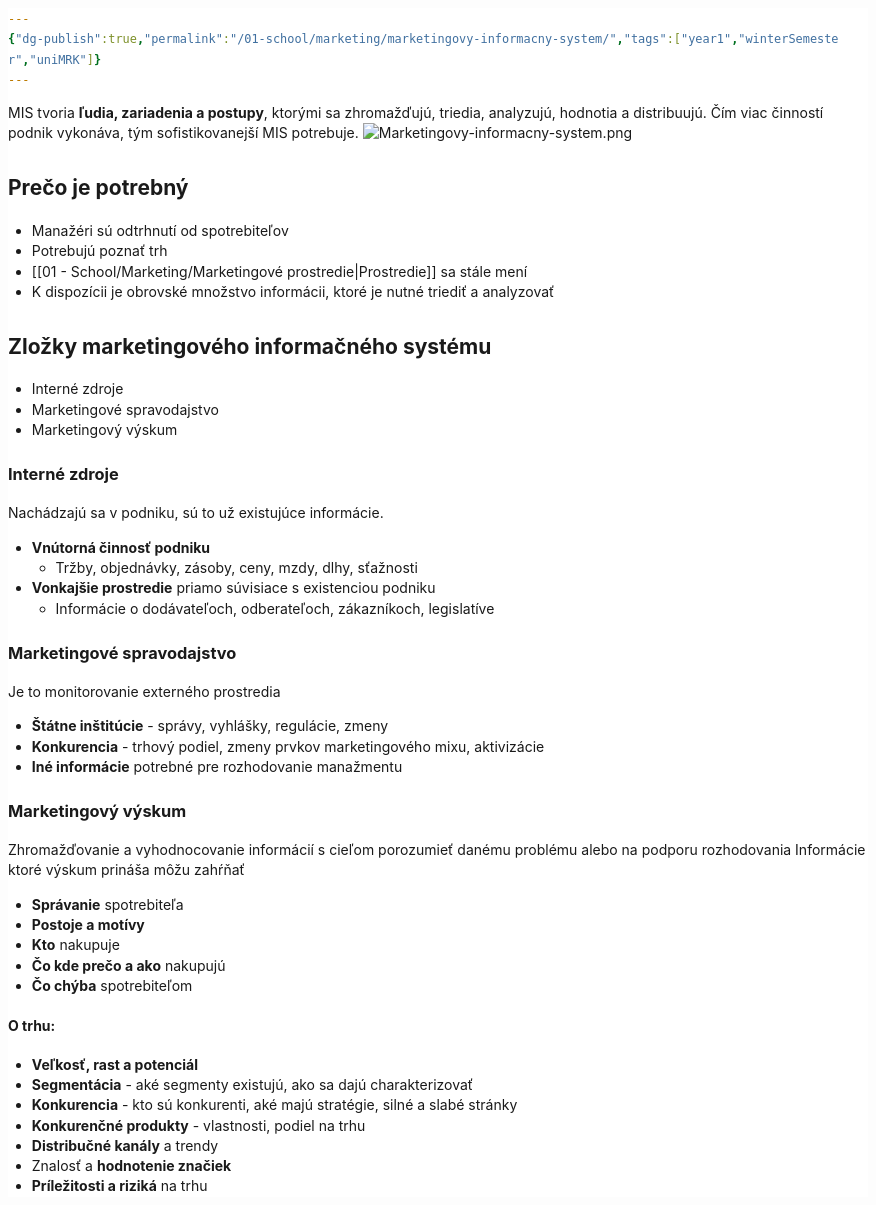 ```yaml
---
{"dg-publish":true,"permalink":"/01-school/marketing/marketingovy-informacny-system/","tags":["year1","winterSemester","uniMRK"]}
---
```


MIS tvoria **ľudia, zariadenia a postupy**, ktorými sa zhromažďujú, triedia, analyzujú, hodnotia a distribuujú. Čím viac činností podnik vykonáva, tým sofistikovanejší MIS potrebuje.
![Marketingovy-informacny-system.png](/img/user/06%20-%20Images/School/Marketingovy-informacny-system.png)

## Prečo je potrebný
- Manažéri sú odtrhnutí od spotrebiteľov
- Potrebujú poznať trh
- [[01 - School/Marketing/Marketingové prostredie\|Prostredie]] sa stále mení
- K dispozícii je obrovské množstvo informácii, ktoré je nutné triediť a analyzovať

## Zložky marketingového informačného systému
- Interné zdroje
- Marketingové spravodajstvo
- Marketingový výskum

### Interné zdroje
Nachádzajú sa v podniku, sú to už existujúce informácie.
- **Vnútorná činnosť podniku**
	- Tržby, objednávky, zásoby, ceny, mzdy, dlhy, sťažnosti
- **Vonkajšie prostredie** priamo súvisiace s existenciou podniku
	- Informácie o dodávateľoch, odberateľoch, zákazníkoch, legislatíve

### Marketingové spravodajstvo
Je to monitorovanie externého prostredia
- **Štátne inštitúcie** - správy, vyhlášky, regulácie, zmeny
- **Konkurencia** - trhový podiel, zmeny prvkov marketingového mixu, aktivizácie
- **Iné informácie** potrebné pre rozhodovanie manažmentu

### Marketingový výskum
Zhromažďovanie a vyhodnocovanie informácií s cieľom porozumieť danému problému alebo na podporu rozhodovania
Informácie ktoré výskum prináša môžu zahŕňať
- **Správanie** spotrebiteľa
- **Postoje a motívy**
- **Kto** nakupuje
- **Čo kde prečo a ako** nakupujú
- **Čo chýba** spotrebiteľom

#### O trhu:
- **Veľkosť, rast a potenciál**
- **Segmentácia** - aké segmenty existujú, ako sa dajú charakterizovať
- **Konkurencia** - kto sú konkurenti, aké majú stratégie, silné a slabé stránky
- **Konkurenčné produkty** - vlastnosti, podiel na trhu
- **Distribučné kanály** a trendy
- Znalosť a **hodnotenie značiek**
- **Príležitosti a riziká** na trhu
